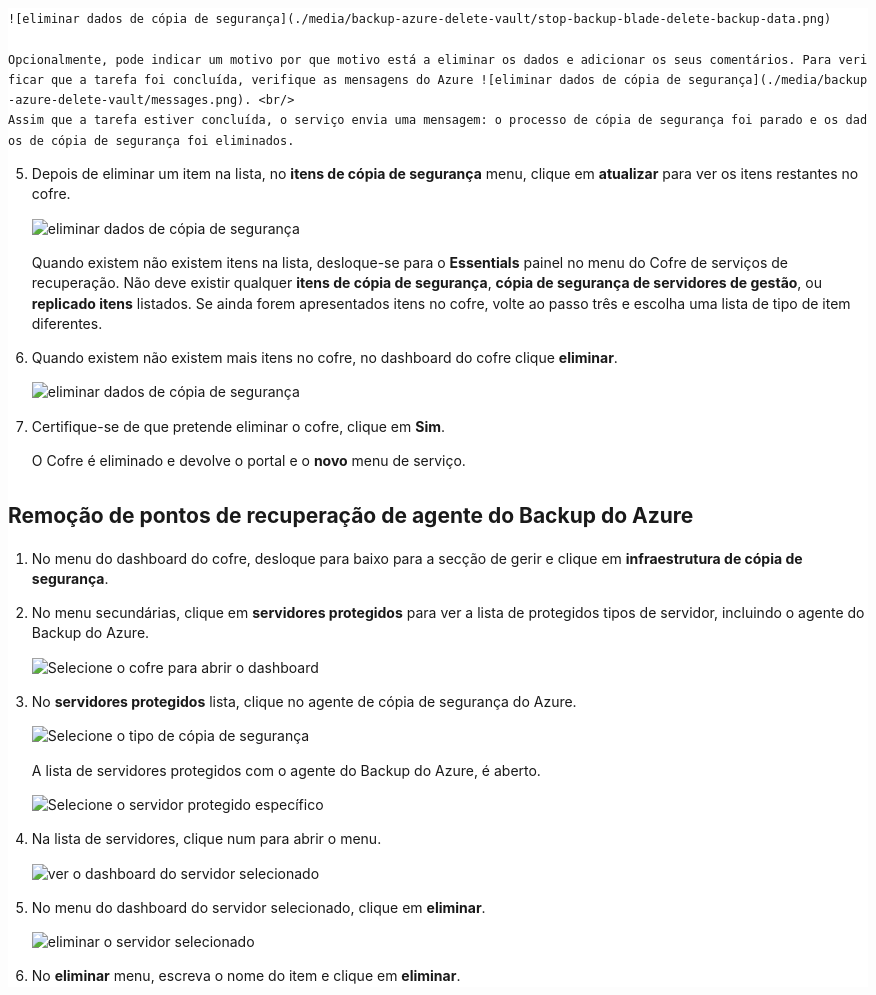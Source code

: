     ![eliminar dados de cópia de segurança](./media/backup-azure-delete-vault/stop-backup-blade-delete-backup-data.png)

    Opcionalmente, pode indicar um motivo por que motivo está a eliminar os dados e adicionar os seus comentários. Para verificar que a tarefa foi concluída, verifique as mensagens do Azure ![eliminar dados de cópia de segurança](./media/backup-azure-delete-vault/messages.png). <br/>
    Assim que a tarefa estiver concluída, o serviço envia uma mensagem: o processo de cópia de segurança foi parado e os dados de cópia de segurança foi eliminados.

5. Depois de eliminar um item na lista, no **itens de cópia de segurança** menu, clique em **atualizar** para ver os itens restantes no cofre.

      ![eliminar dados de cópia de segurança](./media/backup-azure-delete-vault/empty-items-list.png)

      Quando existem não existem itens na lista, desloque-se para o **Essentials** painel no menu do Cofre de serviços de recuperação. Não deve existir qualquer **itens de cópia de segurança**, **cópia de segurança de servidores de gestão**, ou **replicado itens** listados. Se ainda forem apresentados itens no cofre, volte ao passo três e escolha uma lista de tipo de item diferentes.  
6. Quando existem não existem mais itens no cofre, no dashboard do cofre clique **eliminar**.

    ![eliminar dados de cópia de segurança](./media/backup-azure-delete-vault/vault-ready-to-delete.png)

7. Certifique-se de que pretende eliminar o cofre, clique em **Sim**.

    O Cofre é eliminado e devolve o portal e o **novo** menu de serviço.


## <a name="removing-azure-backup-agent-recovery-points"></a>Remoção de pontos de recuperação de agente do Backup do Azure

1. No menu do dashboard do cofre, desloque para baixo para a secção de gerir e clique em **infraestrutura de cópia de segurança**.

2. No menu secundárias, clique em **servidores protegidos** para ver a lista de protegidos tipos de servidor, incluindo o agente do Backup do Azure.

    ![Selecione o cofre para abrir o dashboard](./media/backup-azure-delete-vault/identify-protected-servers.png)

3. No **servidores protegidos** lista, clique no agente de cópia de segurança do Azure.

    ![Selecione o tipo de cópia de segurança](./media/backup-azure-delete-vault/list-of-protected-server-types.png)

    A lista de servidores protegidos com o agente do Backup do Azure, é aberto.

    ![Selecione o servidor protegido específico](./media/backup-azure-delete-vault/azure-backup-agent-protected-servers.png)

4. Na lista de servidores, clique num para abrir o menu.

    ![ver o dashboard do servidor selecionado](./media/backup-azure-delete-vault/selected-protected-server.png)

5. No menu do dashboard do servidor selecionado, clique em **eliminar**.

    ![eliminar o servidor selecionado](./media/backup-azure-delete-vault/selected-protected-server-click-delete.png)

6. No **eliminar** menu, escreva o nome do item e clique em **eliminar**.
